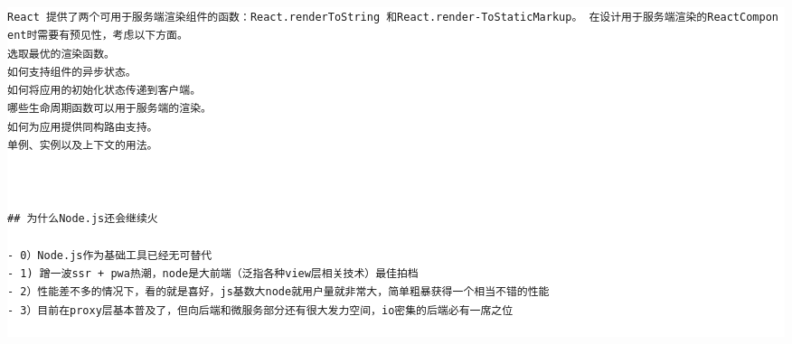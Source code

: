 ````
React 提供了两个可用于服务端渲染组件的函数：React.renderToString 和React.render-ToStaticMarkup。 在设计用于服务端渲染的ReactComponent时需要有预见性，考虑以下方面。
选取最优的渲染函数。
如何支持组件的异步状态。
如何将应用的初始化状态传递到客户端。
哪些生命周期函数可以用于服务端的渲染。
如何为应用提供同构路由支持。
单例、实例以及上下文的用法。



## 为什么Node.js还会继续火

- 0）Node.js作为基础工具已经无可替代
- 1) 蹭一波ssr + pwa热潮，node是大前端（泛指各种view层相关技术）最佳拍档
- 2）性能差不多的情况下，看的就是喜好，js基数大node就用户量就非常大，简单粗暴获得一个相当不错的性能
- 3）目前在proxy层基本普及了，但向后端和微服务部分还有很大发力空间，io密集的后端必有一席之位

